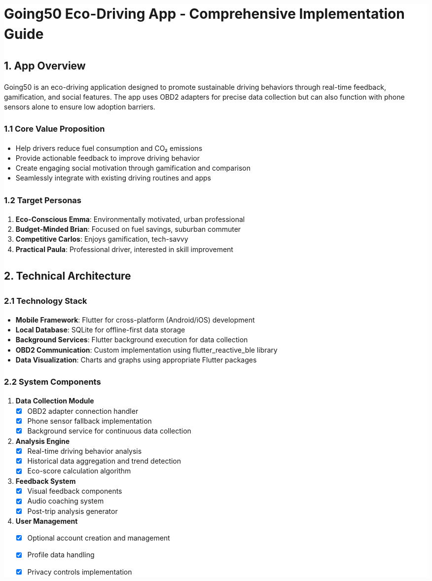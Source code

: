 # Going50 Eco-Driving App - Comprehensive Implementation Guide

## 1. App Overview

Going50 is an eco-driving application designed to promote sustainable driving behaviors through real-time feedback, gamification, and social features. The app uses OBD2 adapters for precise data collection but can also function with phone sensors alone to ensure low adoption barriers.

### 1.1 Core Value Proposition

- Help drivers reduce fuel consumption and CO₂ emissions
- Provide actionable feedback to improve driving behavior
- Create engaging social motivation through gamification and comparison
- Seamlessly integrate with existing driving routines and apps

### 1.2 Target Personas

1. **Eco-Conscious Emma**: Environmentally motivated, urban professional
2. **Budget-Minded Brian**: Focused on fuel savings, suburban commuter
3. **Competitive Carlos**: Enjoys gamification, tech-savvy
4. **Practical Paula**: Professional driver, interested in skill improvement

## 2. Technical Architecture

### 2.1 Technology Stack

- **Mobile Framework**: Flutter for cross-platform (Android/iOS) development
- **Local Database**: SQLite for offline-first data storage
- **Background Services**: Flutter background execution for data collection
- **OBD2 Communication**: Custom implementation using flutter_reactive_ble library
- **Data Visualization**: Charts and graphs using appropriate Flutter packages

### 2.2 System Components

1. **Data Collection Module**
   - [x] OBD2 adapter connection handler
   - [x] Phone sensor fallback implementation
   - [x] Background service for continuous data collection
   
2. **Analysis Engine**
   - [x] Real-time driving behavior analysis
   - [x] Historical data aggregation and trend detection
   - [x] Eco-score calculation algorithm
   
3. **Feedback System**
   - [x] Visual feedback components
   - [x] Audio coaching system
   - [x] Post-trip analysis generator
   
4. **User Management**
   - [x] Optional account creation and management
   - [x] Profile data handling
   - [x] Privacy controls implementation
   